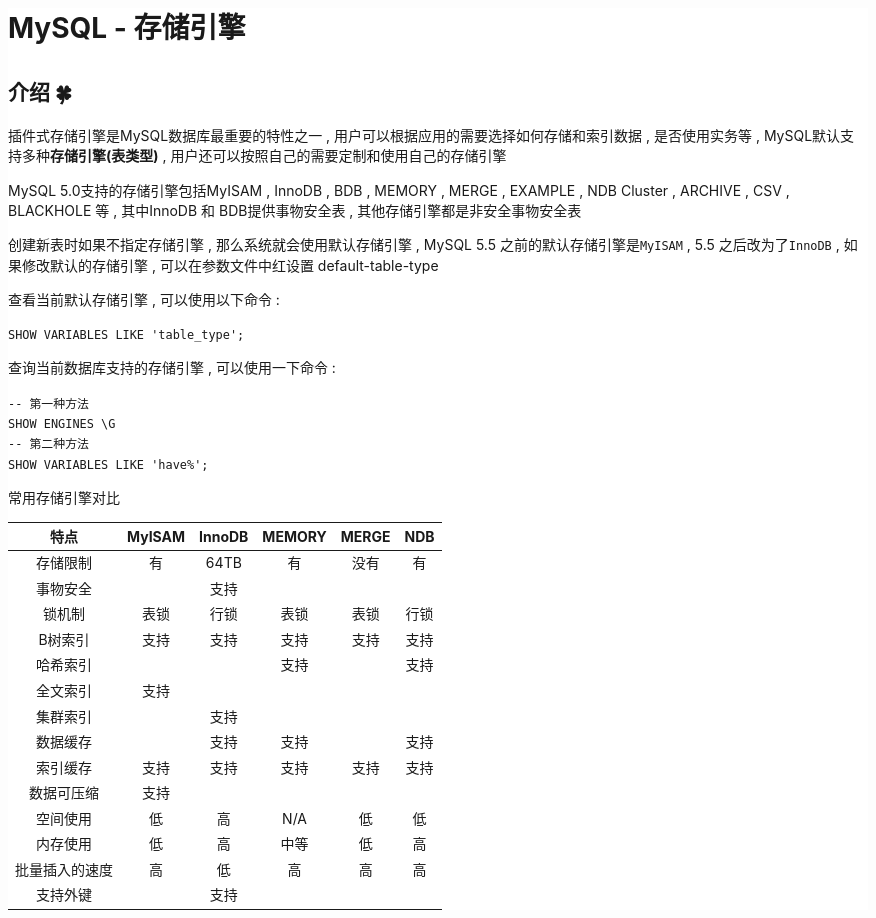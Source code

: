 # MySQL - 存储引擎










<extoc></extoc>

## 介绍  🍀

插件式存储引擎是MySQL数据库最重要的特性之一 , 用户可以根据应用的需要选择如何存储和索引数据 , 是否使用实务等 , MySQL默认支持多种**存储引擎(表类型)** , 用户还可以按照自己的需要定制和使用自己的存储引擎

MySQL 5.0支持的存储引擎包括MyISAM , InnoDB , BDB , MEMORY , MERGE , EXAMPLE , NDB Cluster , ARCHIVE , CSV , BLACKHOLE 等 , 其中InnoDB 和 BDB提供事物安全表 , 其他存储引擎都是非安全事物安全表

创建新表时如果不指定存储引擎 , 那么系统就会使用默认存储引擎 , MySQL 5.5 之前的默认存储引擎是`MyISAM`  , 5.5 之后改为了`InnoDB` , 如果修改默认的存储引擎 , 可以在参数文件中红设置 default-table-type 

查看当前默认存储引擎 , 可以使用以下命令 : 

```mysql
SHOW VARIABLES LIKE 'table_type';
```

查询当前数据库支持的存储引擎 , 可以使用一下命令 : 

```mysql
-- 第一种方法
SHOW ENGINES \G
-- 第二种方法
SHOW VARIABLES LIKE 'have%';
```

常用存储引擎对比

|   特点    | MyISAM | InnoDB | MEMORY | MERGE | NDB  |
| :-----: | :----: | :----: | :----: | :---: | :--: |
|  存储限制   |   有    |  64TB  |   有    |  没有   |  有   |
|  事物安全   |        |   支持   |        |       |      |
|   锁机制   |   表锁   |   行锁   |   表锁   |  表锁   |  行锁  |
|  B树索引   |   支持   |   支持   |   支持   |  支持   |  支持  |
|  哈希索引   |        |        |   支持   |       |  支持  |
|  全文索引   |   支持   |        |        |       |      |
|  集群索引   |        |   支持   |        |       |      |
|  数据缓存   |        |   支持   |   支持   |       |  支持  |
|  索引缓存   |   支持   |   支持   |   支持   |  支持   |  支持  |
|  数据可压缩  |   支持   |        |        |       |      |
|  空间使用   |   低    |   高    |  N/A   |   低   |  低   |
|  内存使用   |   低    |   高    |   中等   |   低   |  高   |
| 批量插入的速度 |   高    |   低    |   高    |   高   |  高   |
|  支持外键   |        |   支持   |        |       |      |
